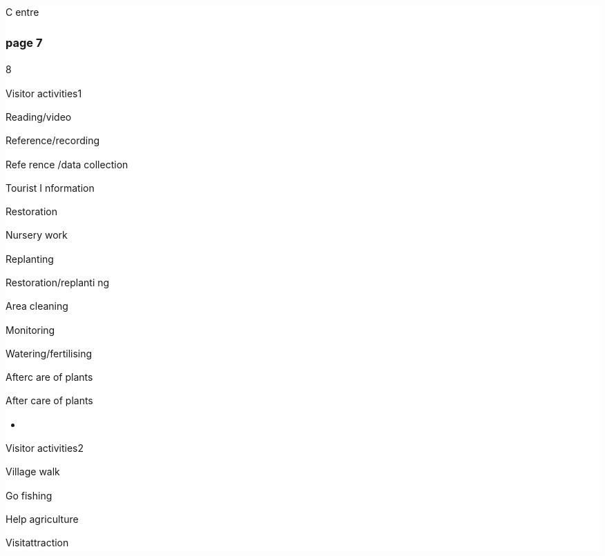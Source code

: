 C
entre
 

### page 7
8
 
 
Visitor activities1
 
Reading/video
 
Reference/recording
 
Refe
rence
/data 
collection
 
Tourist 
I
nformation
 
 
Restoration
 
Nursery work
 
Replanting
 
Restoration/replanti
ng
 
Area cleaning
 
Monitoring
 
Watering/fertilising
 
Afterc
are 
of 
plants
 
After
care 
of 
plants
 
-
 
Visitor activities2
 
 
Village walk
 
Go fishing
 
Help agriculture
 
Visitattraction
 